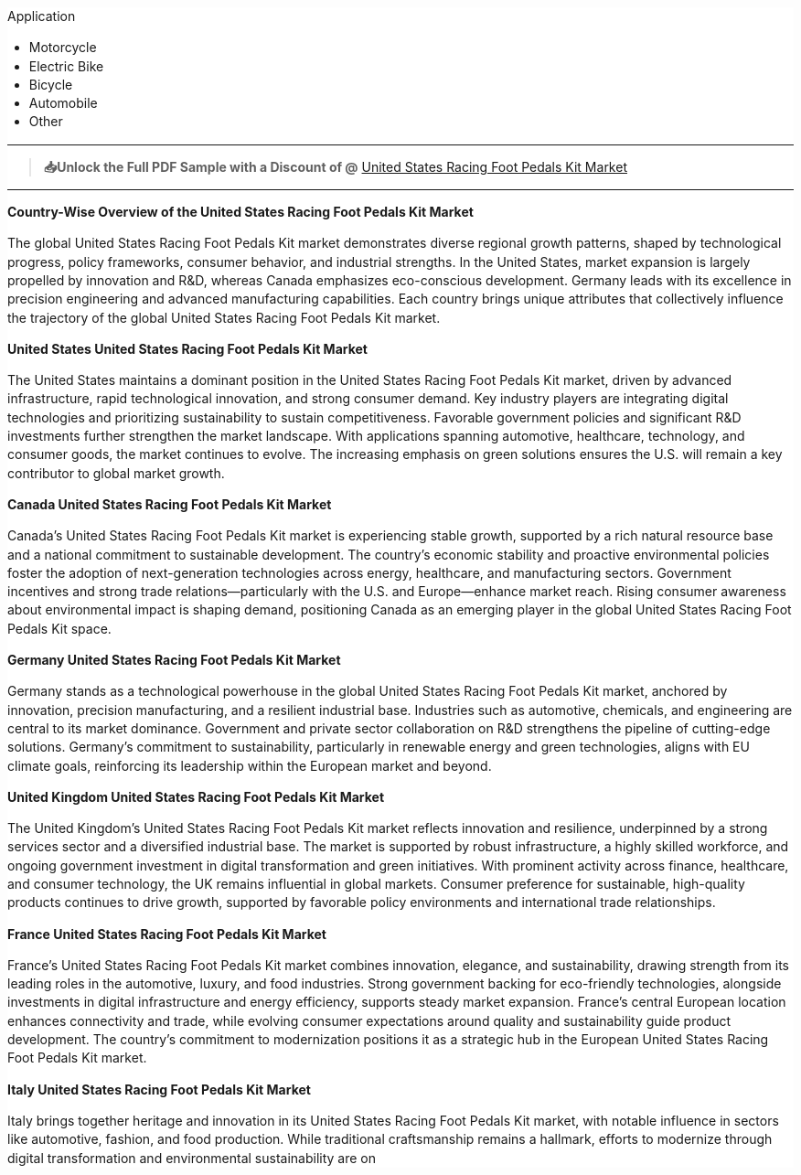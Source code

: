 Application</h3><ul><li>Motorcycle</li><li>Electric Bike</li><li>Bicycle</li><li>Automobile</li><li>Other</li></ul></p><hr /><blockquote><p><strong>📥Unlock the Full PDF Sample with a Discount of @</strong> <a href="https://www.marketresearchintellect.com/ask-for-discount/?rid=910129&amp;utm_source=Github-April&amp;utm_medium=016">United States Racing Foot Pedals Kit Market</a></p></blockquote><hr /><p class="" data-start="217" data-end="261"><strong data-start="217" data-end="261">Country-Wise Overview of the United States Racing Foot Pedals Kit Market</strong></p><p class="" data-start="263" data-end="774">The global United States Racing Foot Pedals Kit market demonstrates diverse regional growth patterns, shaped by technological progress, policy frameworks, consumer behavior, and industrial strengths. In the United States, market expansion is largely propelled by innovation and R&amp;D, whereas Canada emphasizes eco-conscious development. Germany leads with its excellence in precision engineering and advanced manufacturing capabilities. Each country brings unique attributes that collectively influence the trajectory of the global United States Racing Foot Pedals Kit market.</p><p class="" data-start="776" data-end="1421"><strong data-start="776" data-end="805">United States United States Racing Foot Pedals Kit Market</strong></p><p class="" data-start="776" data-end="1421">The United States maintains a dominant position in the United States Racing Foot Pedals Kit market, driven by advanced infrastructure, rapid technological innovation, and strong consumer demand. Key industry players are integrating digital technologies and prioritizing sustainability to sustain competitiveness. Favorable government policies and significant R&amp;D investments further strengthen the market landscape. With applications spanning automotive, healthcare, technology, and consumer goods, the market continues to evolve. The increasing emphasis on green solutions ensures the U.S. will remain a key contributor to global market growth.</p><p class="" data-start="1423" data-end="2019"><strong data-start="1423" data-end="1445">Canada United States Racing Foot Pedals Kit Market</strong></p><p class="" data-start="1423" data-end="2019">Canada&rsquo;s United States Racing Foot Pedals Kit market is experiencing stable growth, supported by a rich natural resource base and a national commitment to sustainable development. The country&rsquo;s economic stability and proactive environmental policies foster the adoption of next-generation technologies across energy, healthcare, and manufacturing sectors. Government incentives and strong trade relations&mdash;particularly with the U.S. and Europe&mdash;enhance market reach. Rising consumer awareness about environmental impact is shaping demand, positioning Canada as an emerging player in the global United States Racing Foot Pedals Kit space.</p><p class="" data-start="2021" data-end="2591"><strong data-start="2021" data-end="2044">Germany United States Racing Foot Pedals Kit Market</strong></p><p class="" data-start="2021" data-end="2591">Germany stands as a technological powerhouse in the global United States Racing Foot Pedals Kit market, anchored by innovation, precision manufacturing, and a resilient industrial base. Industries such as automotive, chemicals, and engineering are central to its market dominance. Government and private sector collaboration on R&amp;D strengthens the pipeline of cutting-edge solutions. Germany&rsquo;s commitment to sustainability, particularly in renewable energy and green technologies, aligns with EU climate goals, reinforcing its leadership within the European market and beyond.</p><p class="" data-start="2593" data-end="3221"><strong data-start="2593" data-end="2623">United Kingdom United States Racing Foot Pedals Kit Market</strong></p><p class="" data-start="2593" data-end="3221">The United Kingdom&rsquo;s United States Racing Foot Pedals Kit market reflects innovation and resilience, underpinned by a strong services sector and a diversified industrial base. The market is supported by robust infrastructure, a highly skilled workforce, and ongoing government investment in digital transformation and green initiatives. With prominent activity across finance, healthcare, and consumer technology, the UK remains influential in global markets. Consumer preference for sustainable, high-quality products continues to drive growth, supported by favorable policy environments and international trade relationships.</p><p class="" data-start="3223" data-end="3838"><strong data-start="3223" data-end="3245">France United States Racing Foot Pedals Kit Market</strong></p><p class="" data-start="3223" data-end="3838">France&rsquo;s United States Racing Foot Pedals Kit market combines innovation, elegance, and sustainability, drawing strength from its leading roles in the automotive, luxury, and food industries. Strong government backing for eco-friendly technologies, alongside investments in digital infrastructure and energy efficiency, supports steady market expansion. France&rsquo;s central European location enhances connectivity and trade, while evolving consumer expectations around quality and sustainability guide product development. The country&rsquo;s commitment to modernization positions it as a strategic hub in the European United States Racing Foot Pedals Kit market.</p><p class="" data-start="3840" data-end="4422"><strong data-start="3840" data-end="3861">Italy United States Racing Foot Pedals Kit Market</strong></p><p class="" data-start="3840" data-end="4422">Italy brings together heritage and innovation in its United States Racing Foot Pedals Kit market, with notable influence in sectors like automotive, fashion, and food production. While traditional craftsmanship remains a hallmark, efforts to modernize through digital transformation and environmental sustainability are on